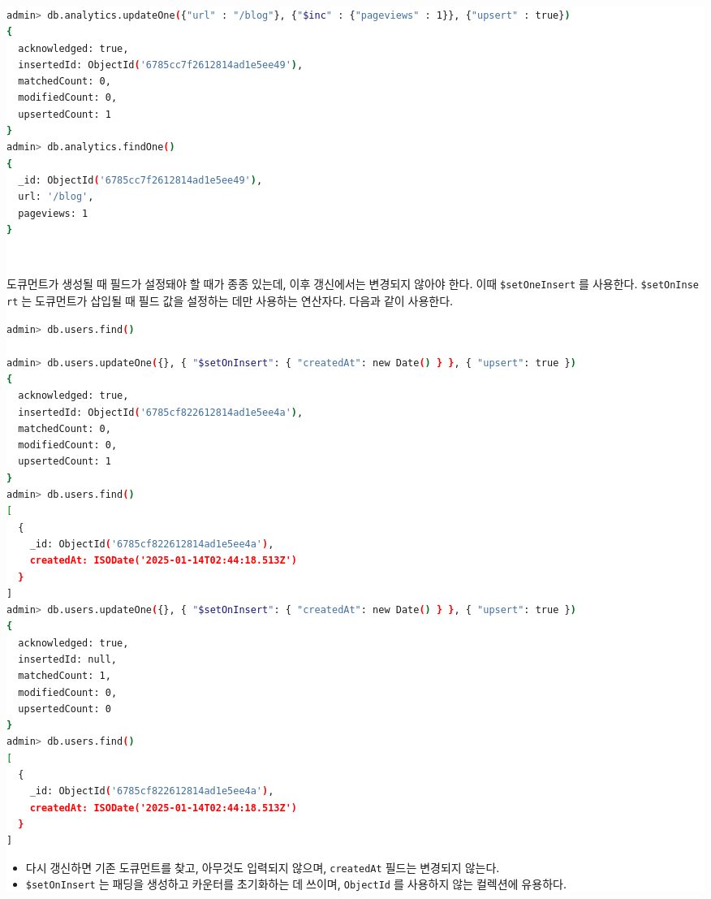 ```sh
admin> db.analytics.updateOne({"url" : "/blog"}, {"$inc" : {"pageviews" : 1}}, {"upsert" : true})
{
  acknowledged: true,
  insertedId: ObjectId('6785cc7f2612814ad1e5ee49'),
  matchedCount: 0,
  modifiedCount: 0,
  upsertedCount: 1
}
admin> db.analytics.findOne()
{
  _id: ObjectId('6785cc7f2612814ad1e5ee49'),
  url: '/blog',
  pageviews: 1
}
```

<br/>

도큐먼트가 생성될 때 필드가 설정돼야 할 때가 종종 있는데, 이후 갱신에서는 변경되지 않아야 한다. 이때 `$setOneInsert` 를 사용한다. `$setOnInsert` 는 도큐먼트가 삽입될 때 필드 값을 설정하는 데만 사용하는 연산자다. 다음과 같이 사용한다.

```sh
admin> db.users.find()

admin> db.users.updateOne({}, { "$setOnInsert": { "createdAt": new Date() } }, { "upsert": true })
{
  acknowledged: true,
  insertedId: ObjectId('6785cf822612814ad1e5ee4a'),
  matchedCount: 0,
  modifiedCount: 0,
  upsertedCount: 1
}
admin> db.users.find()
[
  {
    _id: ObjectId('6785cf822612814ad1e5ee4a'),
    createdAt: ISODate('2025-01-14T02:44:18.513Z')
  }
]
admin> db.users.updateOne({}, { "$setOnInsert": { "createdAt": new Date() } }, { "upsert": true })
{
  acknowledged: true,
  insertedId: null,
  matchedCount: 1,
  modifiedCount: 0,
  upsertedCount: 0
}
admin> db.users.find()
[
  {
    _id: ObjectId('6785cf822612814ad1e5ee4a'),
    createdAt: ISODate('2025-01-14T02:44:18.513Z')
  }
]
```
- 다시 갱신하면 기존 도큐먼트를 찾고, 아무것도 입력되지 않으며, `createdAt` 필드는 변경되지 않는다.
- `$setOnInsert` 는 패딩을 생성하고 카운터를 초기화하는 데 쓰이며, `ObjectId` 를 사용하지 않는 컬렉션에 유용하다.
